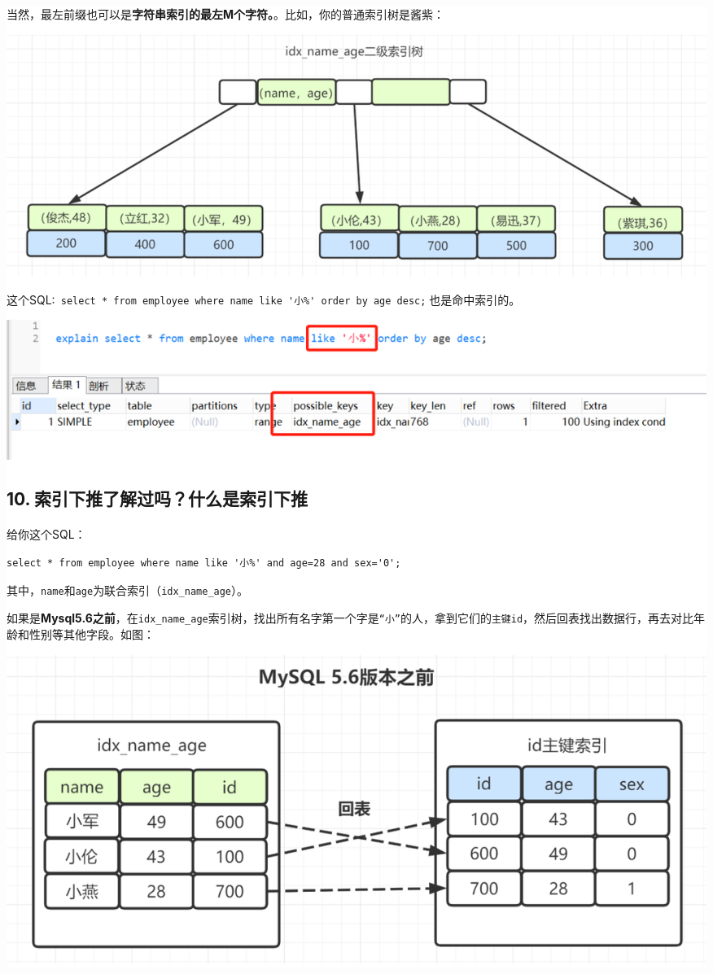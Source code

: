 当然，最左前缀也可以是**字符串索引的最左M个字符。**。比如，你的普通索引树是酱紫：

![图片](assets/640-1688555991843-5.png)

这个SQL:` select * from employee where name like '小%' order by age desc;` 也是命中索引的。

![图片](assets/640-1688555991843-6.png)

## 10. 索引下推了解过吗？什么是索引下推

给你这个SQL：

```
select * from employee where name like '小%' and age=28 and sex='0';
```

其中，`name`和`age`为联合索引（`idx_name_age`）。

如果是**Mysql5.6之前**，在`idx_name_age`索引树，找出所有名字第一个字是`“小”`的人，拿到它们的`主键id`，然后回表找出数据行，再去对比年龄和性别等其他字段。如图：

![图片](assets/640-1688555991843-7.png)
